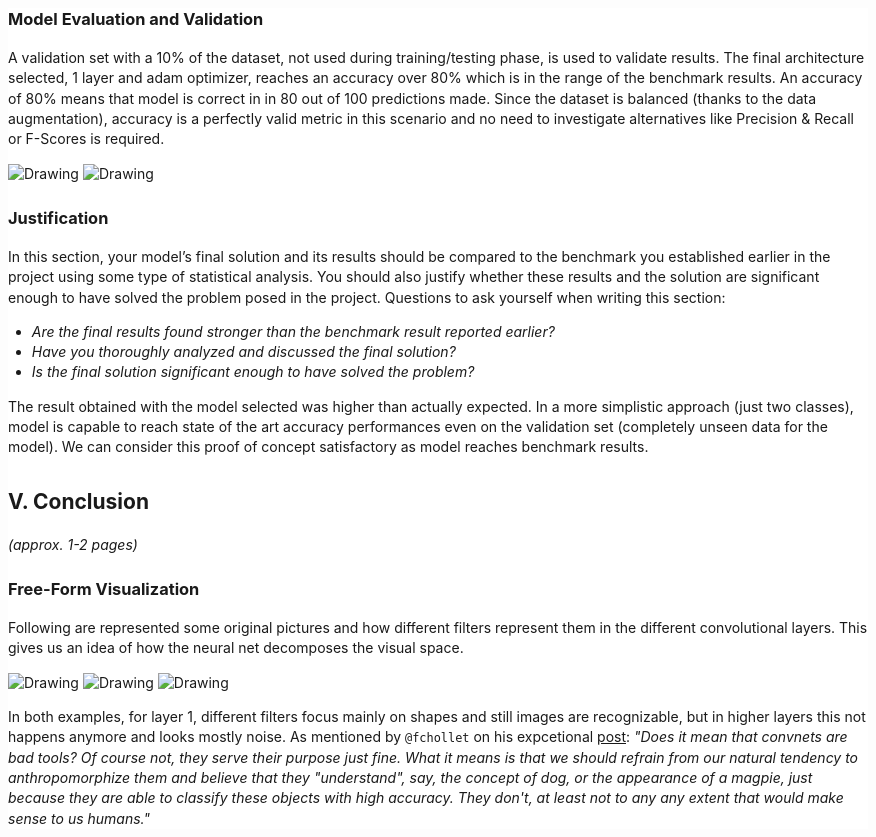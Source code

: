 
### Model Evaluation and Validation

A validation set with a 10% of the dataset, not used during training/testing phase, is used to validate results. The final architecture selected, 1 layer and adam optimizer, reaches an accuracy over 80% which is in the range of the benchmark results. An accuracy of 80% means that model is correct in in 80 out of 100 predictions made. Since the dataset is balanced (thanks to the data augmentation), accuracy is a perfectly valid metric in this scenario and no need to investigate alternatives like Precision & Recall or F-Scores is required.

<img src="images/Layers_1_adam_acc.png" alt="Drawing" style="width: 400px;">

<img src="images/Layers_1_adam_loss.png" alt="Drawing" style="width: 400px;">

### Justification
In this section, your model’s final solution and its results should be compared to the benchmark you established earlier in the project using some type of statistical analysis. You should also justify whether these results and the solution are significant enough to have solved the problem posed in the project. Questions to ask yourself when writing this section:
- _Are the final results found stronger than the benchmark result reported earlier?_
- _Have you thoroughly analyzed and discussed the final solution?_
- _Is the final solution significant enough to have solved the problem?_

The result obtained with the model selected was higher than actually expected. In a more simplistic approach (just two classes), model is capable to reach state of the art accuracy performances even on the validation set (completely unseen data for the model). We can consider this proof of concept satisfactory as model reaches benchmark results.


## V. Conclusion
_(approx. 1-2 pages)_

### Free-Form Visualization

Following are represented some original pictures and how different filters represent them in the different convolutional layers. This gives us an idea of how the neural net decomposes the
visual space.


<img src="images/car_filters.png" alt="Drawing" style="width: 400px;">

<img src="images/truck_filters.png" alt="Drawing" style="width: 400px;"> 

<img src="images/truck_filters_4.png" alt="Drawing" style="width: 400px;">

In both examples, for layer 1, different filters focus mainly on shapes and still images are recognizable, but in higher layers this not happens anymore and looks mostly noise. As mentioned by ```@fchollet``` on his expcetional [post](https://blog.keras.io/how-convolutional-neural-networks-see-the-world.html): _"Does it mean that convnets are bad tools? Of course not, they serve their purpose just fine. What it means is that we should refrain from our natural tendency to anthropomorphize them and believe that they "understand", say, the concept of dog, or the appearance of a magpie, just because they are able to classify these objects with high accuracy. They don't, at least not to any any extent that would make sense to us humans."_
